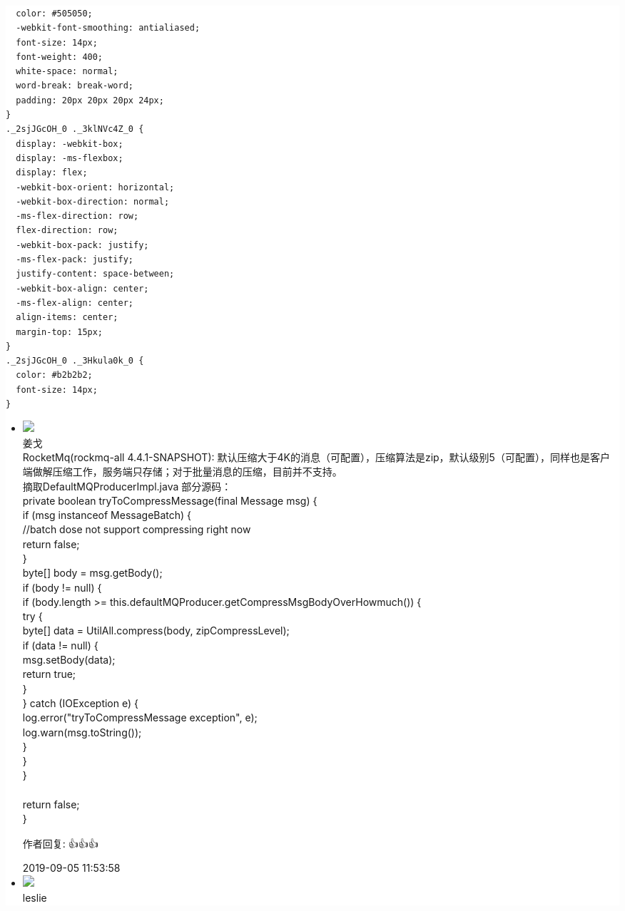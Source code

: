       color: #505050;
      -webkit-font-smoothing: antialiased;
      font-size: 14px;
      font-weight: 400;
      white-space: normal;
      word-break: break-word;
      padding: 20px 20px 20px 24px;
    }
    ._2sjJGcOH_0 ._3klNVc4Z_0 {
      display: -webkit-box;
      display: -ms-flexbox;
      display: flex;
      -webkit-box-orient: horizontal;
      -webkit-box-direction: normal;
      -ms-flex-direction: row;
      flex-direction: row;
      -webkit-box-pack: justify;
      -ms-flex-pack: justify;
      justify-content: space-between;
      -webkit-box-align: center;
      -ms-flex-align: center;
      align-items: center;
      margin-top: 15px;
    }
    ._2sjJGcOH_0 ._3Hkula0k_0 {
      color: #b2b2b2;
      font-size: 14px;
    }
</style><ul><li>
<div class="_2sjJGcOH_0"><img src="https://static001.geekbang.org/account/avatar/00/10/28/9c/73e76b19.jpg"
  class="_3FLYR4bF_0">
<div class="_36ChpWj4_0">
  <div class="_2zFoi7sd_0"><span>姜戈</span>
  </div>
  <div class="_2_QraFYR_0">RocketMq(rockmq-all 4.4.1-SNAPSHOT): 默认压缩大于4K的消息（可配置），压缩算法是zip，默认级别5（可配置），同样也是客户端做解压缩工作，服务端只存储；对于批量消息的压缩，目前并不支持。<br>摘取DefaultMQProducerImpl.java 部分源码：<br>private boolean tryToCompressMessage(final Message msg) {<br>        if (msg instanceof MessageBatch) {<br>            &#47;&#47;batch dose not support compressing right now<br>            return false;<br>        }<br>        byte[] body = msg.getBody();<br>        if (body != null) {<br>            if (body.length &gt;= this.defaultMQProducer.getCompressMsgBodyOverHowmuch()) {<br>                try {<br>                    byte[] data = UtilAll.compress(body, zipCompressLevel);<br>                    if (data != null) {<br>                        msg.setBody(data);<br>                        return true;<br>                    }<br>                } catch (IOException e) {<br>                    log.error(&quot;tryToCompressMessage exception&quot;, e);<br>                    log.warn(msg.toString());<br>                }<br>            }<br>        }<br><br>        return false;<br>    }</div>
  <div class="_10o3OAxT_0">
    <p class="_3KxQPN3V_0">作者回复: 👍👍👍</p>
  </div>
  <div class="_3klNVc4Z_0">
    <div class="_3Hkula0k_0">2019-09-05 11:53:58</div>
  </div>
</div>
</div>
</li>
<li>
<div class="_2sjJGcOH_0"><img src="https://static001.geekbang.org/account/avatar/00/14/34/df/64e3d533.jpg"
  class="_3FLYR4bF_0">
<div class="_36ChpWj4_0">
  <div class="_2zFoi7sd_0"><span>leslie</span>
  </div>